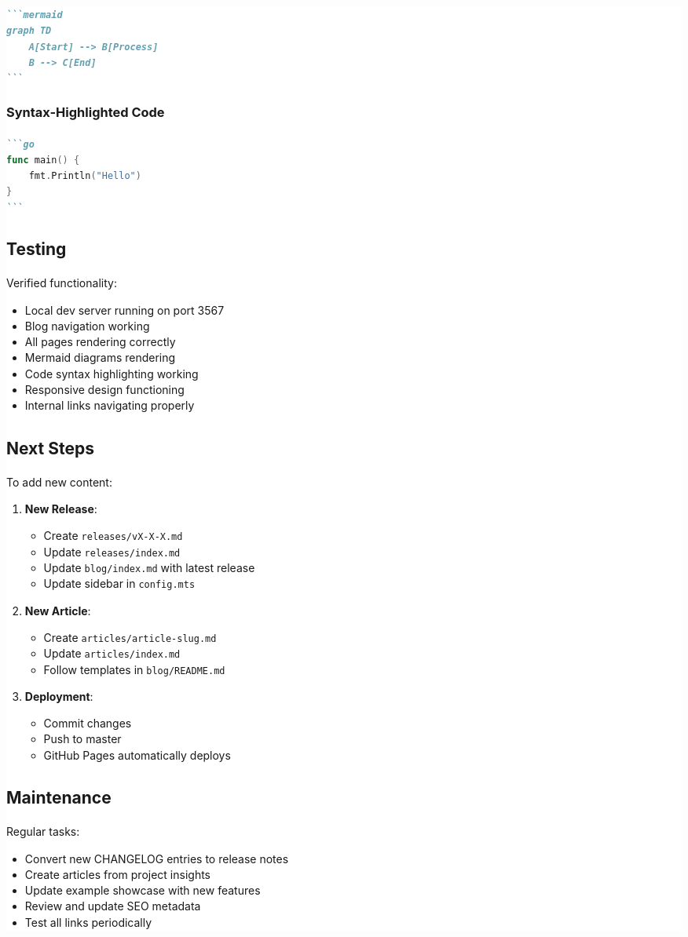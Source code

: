 ````markdown
```mermaid
graph TD
    A[Start] --> B[Process]
    B --> C[End]
```
````

### Syntax-Highlighted Code

````markdown
```go
func main() {
    fmt.Println("Hello")
}
```
````

## Testing

Verified functionality:
- Local dev server running on port 3567
- Blog navigation working
- All pages rendering correctly
- Mermaid diagrams rendering
- Code syntax highlighting working
- Responsive design functioning
- Internal links navigating properly

## Next Steps

To add new content:

1. **New Release**:
   - Create `releases/vX-X-X.md`
   - Update `releases/index.md`
   - Update `blog/index.md` with latest release
   - Update sidebar in `config.mts`

2. **New Article**:
   - Create `articles/article-slug.md`
   - Update `articles/index.md`
   - Follow templates in `blog/README.md`

3. **Deployment**:
   - Commit changes
   - Push to master
   - GitHub Pages automatically deploys

## Maintenance

Regular tasks:
- Convert new CHANGELOG entries to release notes
- Create articles from project insights
- Update example showcase with new features
- Review and update SEO metadata
- Test all links periodically
